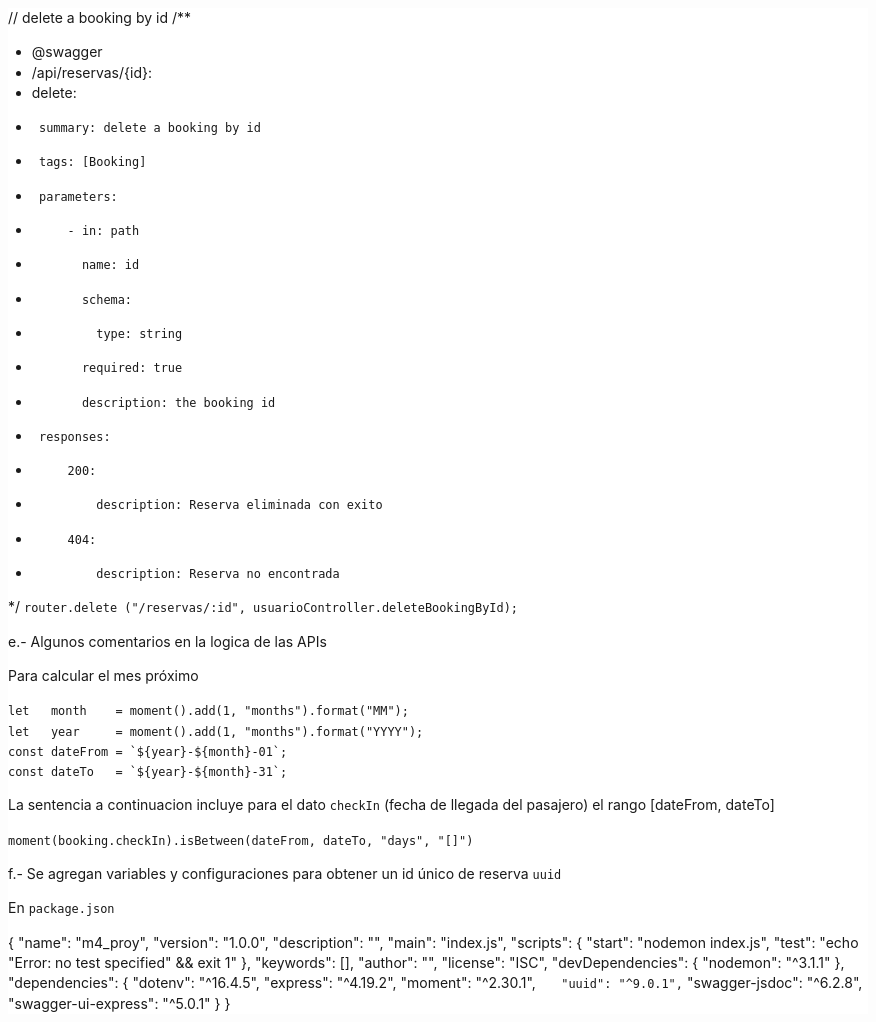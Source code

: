 // delete a booking by id
/**
 * @swagger
 * /api/reservas/{id}:
 *  delete:
 *      summary: delete a booking by id
 *      tags: [Booking]
 *      parameters:
 *          - in: path
 *            name: id
 *            schema:
 *              type: string
 *            required: true
 *            description: the booking id
 *      responses:
 *          200:
 *              description: Reserva eliminada con exito
 *          404:
 *              description: Reserva no encontrada
 */
`router.delete ("/reservas/:id", usuarioController.deleteBookingById);`

e.- Algunos comentarios en la logica de las APIs

Para calcular el mes próximo

    let   month    = moment().add(1, "months").format("MM");
    let   year     = moment().add(1, "months").format("YYYY");
    const dateFrom = `${year}-${month}-01`;
    const dateTo   = `${year}-${month}-31`;

La sentencia a continuacion incluye para el dato `checkIn` (fecha de llegada del pasajero) el rango [dateFrom, dateTo]

`moment(booking.checkIn).isBetween(dateFrom, dateTo, "days", "[]")`

f.- Se agregan variables y configuraciones para obtener un id único de reserva `uuid`

En `package.json`

{
  "name": "m4_proy",
  "version": "1.0.0",
  "description": "",
  "main": "index.js",
  "scripts": {
    "start": "nodemon index.js",
    "test": "echo \"Error: no test specified\" && exit 1"
  },
  "keywords": [],
  "author": "",
  "license": "ISC",
  "devDependencies": {
    "nodemon": "^3.1.1"
  },
  "dependencies": {
    "dotenv": "^16.4.5",
    "express": "^4.19.2",
    "moment": "^2.30.1",
`   "uuid": "^9.0.1",`
    "swagger-jsdoc": "^6.2.8",
    "swagger-ui-express": "^5.0.1"
  }
}
